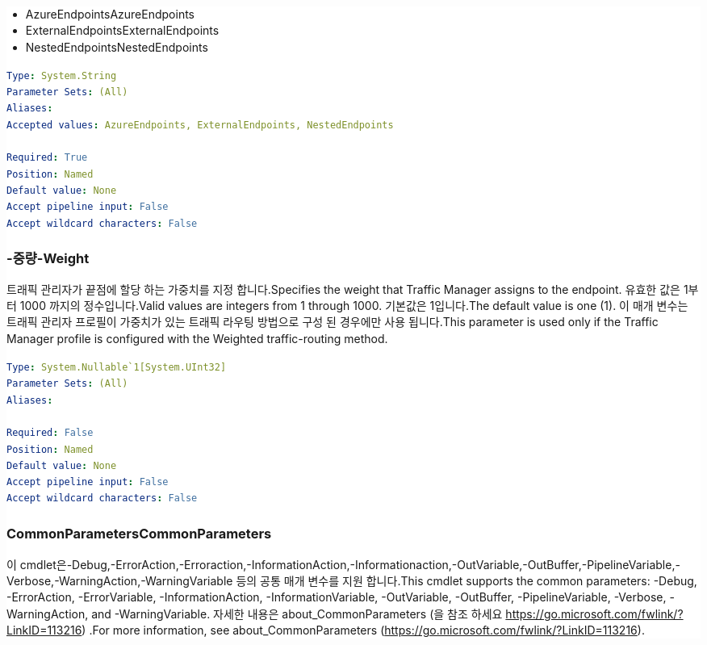 - <span data-ttu-id="49781-169">AzureEndpoints</span><span class="sxs-lookup"><span data-stu-id="49781-169">AzureEndpoints</span></span>
- <span data-ttu-id="49781-170">ExternalEndpoints</span><span class="sxs-lookup"><span data-stu-id="49781-170">ExternalEndpoints</span></span>
- <span data-ttu-id="49781-171">NestedEndpoints</span><span class="sxs-lookup"><span data-stu-id="49781-171">NestedEndpoints</span></span>

```yaml
Type: System.String
Parameter Sets: (All)
Aliases:
Accepted values: AzureEndpoints, ExternalEndpoints, NestedEndpoints

Required: True
Position: Named
Default value: None
Accept pipeline input: False
Accept wildcard characters: False
```

### <span data-ttu-id="49781-172">-중량</span><span class="sxs-lookup"><span data-stu-id="49781-172">-Weight</span></span>
<span data-ttu-id="49781-173">트래픽 관리자가 끝점에 할당 하는 가중치를 지정 합니다.</span><span class="sxs-lookup"><span data-stu-id="49781-173">Specifies the weight that Traffic Manager assigns to the endpoint.</span></span>
<span data-ttu-id="49781-174">유효한 값은 1부터 1000 까지의 정수입니다.</span><span class="sxs-lookup"><span data-stu-id="49781-174">Valid values are integers from 1 through 1000.</span></span>
<span data-ttu-id="49781-175">기본값은 1입니다.</span><span class="sxs-lookup"><span data-stu-id="49781-175">The default value is one (1).</span></span>
<span data-ttu-id="49781-176">이 매개 변수는 트래픽 관리자 프로필이 가중치가 있는 트래픽 라우팅 방법으로 구성 된 경우에만 사용 됩니다.</span><span class="sxs-lookup"><span data-stu-id="49781-176">This parameter is used only if the Traffic Manager profile is configured with the Weighted traffic-routing method.</span></span>

```yaml
Type: System.Nullable`1[System.UInt32]
Parameter Sets: (All)
Aliases:

Required: False
Position: Named
Default value: None
Accept pipeline input: False
Accept wildcard characters: False
```

### <span data-ttu-id="49781-177">CommonParameters</span><span class="sxs-lookup"><span data-stu-id="49781-177">CommonParameters</span></span>
<span data-ttu-id="49781-178">이 cmdlet은-Debug,-ErrorAction,-Erroraction,-InformationAction,-Informationaction,-OutVariable,-OutBuffer,-PipelineVariable,-Verbose,-WarningAction,-WarningVariable 등의 공통 매개 변수를 지원 합니다.</span><span class="sxs-lookup"><span data-stu-id="49781-178">This cmdlet supports the common parameters: -Debug, -ErrorAction, -ErrorVariable, -InformationAction, -InformationVariable, -OutVariable, -OutBuffer, -PipelineVariable, -Verbose, -WarningAction, and -WarningVariable.</span></span> <span data-ttu-id="49781-179">자세한 내용은 about_CommonParameters (을 참조 하세요 https://go.microsoft.com/fwlink/?LinkID=113216) .</span><span class="sxs-lookup"><span data-stu-id="49781-179">For more information, see about_CommonParameters (https://go.microsoft.com/fwlink/?LinkID=113216).</span></span>
